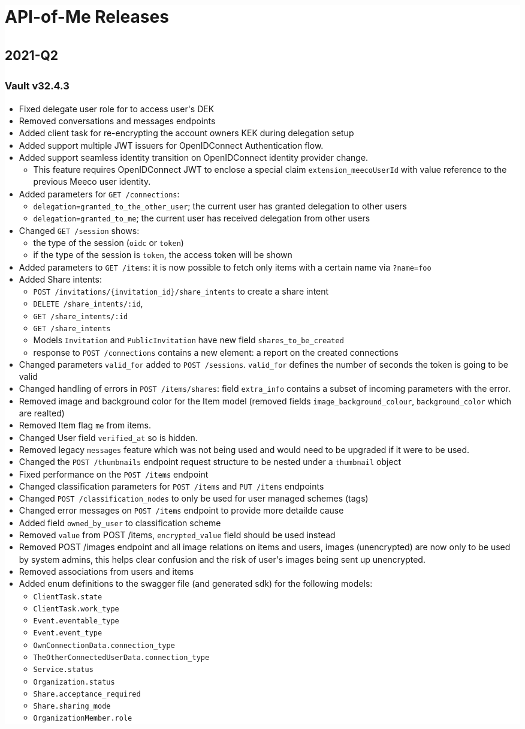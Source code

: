 # API-of-Me Releases

## 2021-Q2

### Vault v32.4.3

* Fixed delegate user role for to access user's DEK
* Removed conversations and messages endpoints
* Added client task for re-encrypting the account owners KEK during delegation setup
* Added support multiple JWT issuers for OpenIDConnect Authentication flow.
* Added support seamless identity transition on OpenIDConnect identity provider change.
  * This feature requires OpenIDConnect JWT to enclose a special claim `extension_meecoUserId`
    with value reference to the previous Meeco user identity.
* Added parameters for `GET /connections`:
  * `delegation=granted_to_the_other_user`; the current user has granted delegation to other users
  * `delegation=granted_to_me`; the current user has received delegation from other users
* Changed `GET /session` shows:
  * the type of the session (`oidc` or `token`)
  * if the type of the session is `token`, the access token will be shown
* Added parameters to `GET /items`: it is now possible to fetch only items with a certain name via `?name=foo`
* Added Share intents:
  * `POST /invitations/{invitation_id}/share_intents` to create a share intent
  * `DELETE /share_intents/:id`,
  * `GET /share_intents/:id`
  * `GET /share_intents`
  * Models `Invitation` and `PublicInvitation` have new field `shares_to_be_created`
  * response to `POST /connections` contains a new element: a report on the created connections
* Changed parameters `valid_for` added to `POST /sessions`. `valid_for` defines the number of
  seconds the token is going to be valid
* Changed handling of errors in `POST /items/shares`: field `extra_info` contains
  a subset of incoming parameters with the error.
* Removed image and background color for the Item model (removed fields `image_background_colour`, `background_color` which are realted)
* Removed Item flag `me` from items.
* Changed User field `verified_at` so is hidden.
* Removed legacy `messages` feature which was not being used and would need to be upgraded if it were to be used.
* Changed the `POST /thumbnails` endpoint request structure to be nested under a `thumbnail` object
* Fixed performance on the `POST /items` endpoint
* Changed classification parameters for `POST /items` and `PUT /items` endpoints
* Changed `POST /classification_nodes` to only be used for user managed schemes (tags)
* Changed error messages on `POST /items` endpoint to provide more detailde cause
* Added field `owned_by_user` to classification scheme
* Removed `value` from POST /items, `encrypted_value` field should be used instead
* Removed POST /images endpoint and all image relations on items and users, images (unencrypted) are now only to be used by system
  admins, this helps clear confusion and the risk of user's images being sent up unencrypted.
* Removed associations from users and items
* Added enum definitions to the swagger file (and generated sdk) for the following models:
  * `ClientTask.state`
  * `ClientTask.work_type`
  * `Event.eventable_type`
  * `Event.event_type`
  * `OwnConnectionData.connection_type`
  * `TheOtherConnectedUserData.connection_type`
  * `Service.status`
  * `Organization.status`
  * `Share.acceptance_required`
  * `Share.sharing_mode`
  * `OrganizationMember.role`